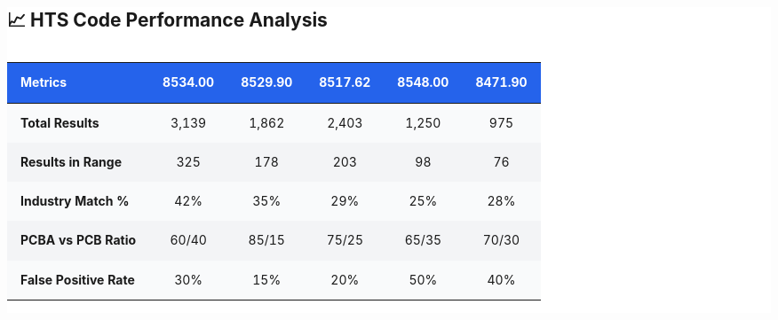 ## 📈 HTS Code Performance Analysis

<div style="overflow-x: auto; margin-bottom: 30px;">
<table style="width: 100%; border-collapse: collapse;">
  <thead>
    <tr style="background-color: #2563EB; color: white;">
      <th style="padding: 12px 15px; text-align: left;">Metrics</th>
      <th style="padding: 12px 15px; text-align: center;">8534.00</th>
      <th style="padding: 12px 15px; text-align: center;">8529.90</th>
      <th style="padding: 12px 15px; text-align: center;">8517.62</th>
      <th style="padding: 12px 15px; text-align: center;">8548.00</th>
      <th style="padding: 12px 15px; text-align: center;">8471.90</th>
    </tr>
  </thead>
  <tbody>
    <tr style="background-color: #F9FAFB;">
      <td style="padding: 12px 15px; font-weight: bold;">Total Results</td>
      <td style="padding: 12px 15px; text-align: center;">3,139</td>
      <td style="padding: 12px 15px; text-align: center;">1,862</td>
      <td style="padding: 12px 15px; text-align: center;">2,403</td>
      <td style="padding: 12px 15px; text-align: center;">1,250</td>
      <td style="padding: 12px 15px; text-align: center;">975</td>
    </tr>
    <tr style="background-color: #F3F4F6;">
      <td style="padding: 12px 15px; font-weight: bold;">Results in Range</td>
      <td style="padding: 12px 15px; text-align: center;">325</td>
      <td style="padding: 12px 15px; text-align: center;">178</td>
      <td style="padding: 12px 15px; text-align: center;">203</td>
      <td style="padding: 12px 15px; text-align: center;">98</td>
      <td style="padding: 12px 15px; text-align: center;">76</td>
    </tr>
    <tr style="background-color: #F9FAFB;">
      <td style="padding: 12px 15px; font-weight: bold;">Industry Match %</td>
      <td style="padding: 12px 15px; text-align: center;">42%</td>
      <td style="padding: 12px 15px; text-align: center;">35%</td>
      <td style="padding: 12px 15px; text-align: center;">29%</td>
      <td style="padding: 12px 15px; text-align: center;">25%</td>
      <td style="padding: 12px 15px; text-align: center;">28%</td>
    </tr>
    <tr style="background-color: #F3F4F6;">
      <td style="padding: 12px 15px; font-weight: bold;">PCBA vs PCB Ratio</td>
      <td style="padding: 12px 15px; text-align: center;">60/40</td>
      <td style="padding: 12px 15px; text-align: center;">85/15</td>
      <td style="padding: 12px 15px; text-align: center;">75/25</td>
      <td style="padding: 12px 15px; text-align: center;">65/35</td>
      <td style="padding: 12px 15px; text-align: center;">70/30</td>
    </tr>
    <tr style="background-color: #F9FAFB;">
      <td style="padding: 12px 15px; font-weight: bold;">False Positive Rate</td>
      <td style="padding: 12px 15px; text-align: center;">30%</td>
      <td style="padding: 12px 15px; text-align: center;">15%</td>
      <td style="padding: 12px 15px; text-align: center;">20%</td>
      <td style="padding: 12px 15px; text-align: center;">50%</td>
      <td style="padding: 12px 15px; text-align: center;">40%</td>
    </tr>
  </tbody>
</table>
</div>
